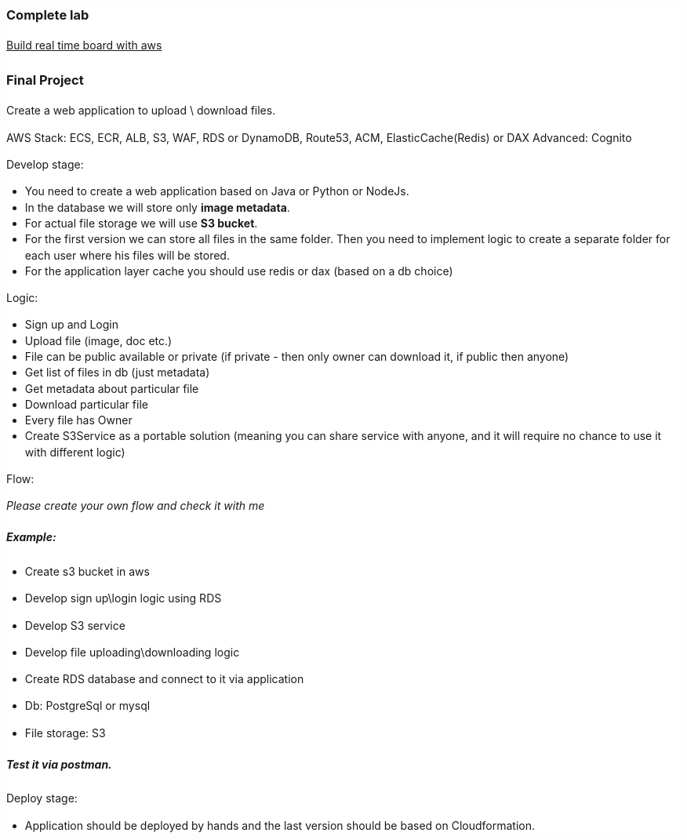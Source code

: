 ### Complete lab

[Build real time board with aws](https://aws.amazon.com/getting-started/hands-on/real-time-leaderboard-amazon-aurora-serverless-elasticache/)

### Final Project

Create a web application to upload \ download files.

AWS Stack:
ECS, ECR, ALB, S3, WAF, RDS or DynamoDB, Route53, ACM, ElasticCache(Redis) or DAX
Advanced: Cognito

Develop stage:

* You need to create a web application based on Java or Python or NodeJs.
* In the database we will store only **image metadata**.
* For actual file storage we will use **S3 bucket**.
* For the first version we can store all files in the same folder. Then you need to implement logic to create a separate folder
for each user where his files will be stored.
* For the application layer cache you should use redis or dax (based on a db choice)


Logic:

* Sign up and Login
* Upload file (image, doc etc.)
* File can be public available or private (if private - then only owner can download it, if public then anyone)
* Get list of files in db (just metadata)
* Get metadata about particular file
* Download particular file
* Every file has Owner
* Create S3Service as a portable solution (meaning you can share service with anyone, and it will require no chance to use it
with different logic)

Flow:

_Please create your own flow and check it with me_

##### Example:
* Create s3 bucket in aws
* Develop sign up\login logic using RDS
* Develop S3 service
* Develop file uploading\downloading logic
* Create RDS database and connect to it via application

* Db: PostgreSql or mysql
* File storage: S3

##### Test it via postman.

Deploy stage:

* Application should be deployed by hands and the last version should be based on Cloudformation.

